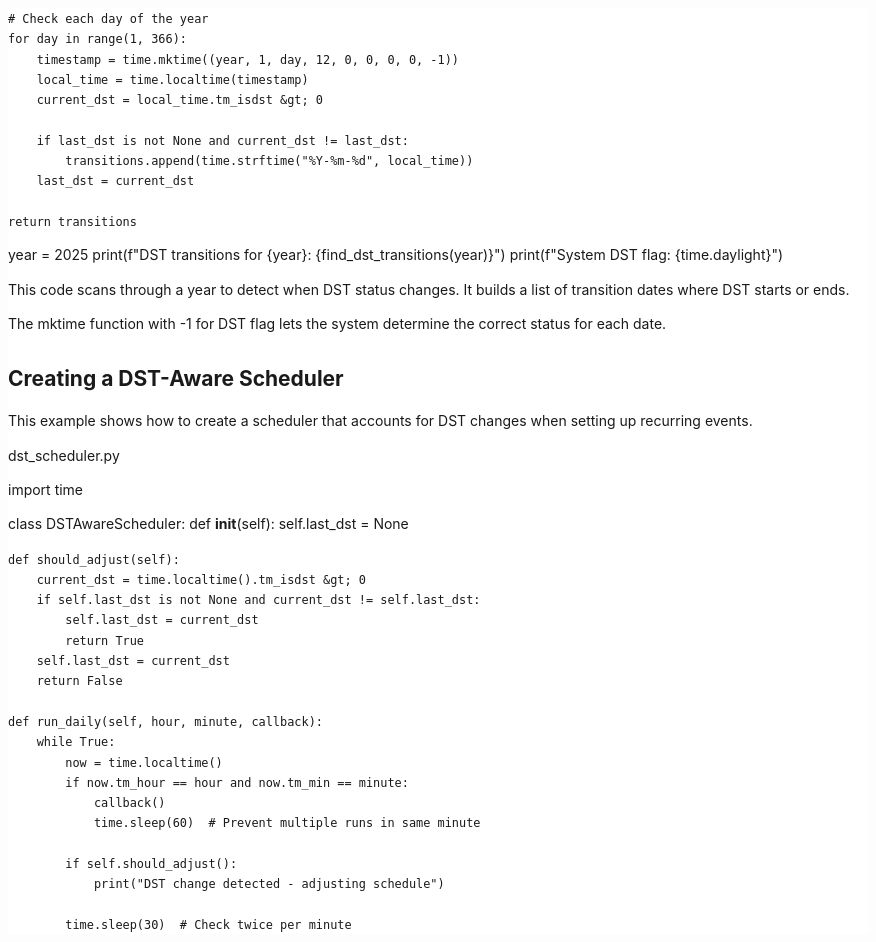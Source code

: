     # Check each day of the year
    for day in range(1, 366):
        timestamp = time.mktime((year, 1, day, 12, 0, 0, 0, 0, -1))
        local_time = time.localtime(timestamp)
        current_dst = local_time.tm_isdst &gt; 0
        
        if last_dst is not None and current_dst != last_dst:
            transitions.append(time.strftime("%Y-%m-%d", local_time))
        last_dst = current_dst
    
    return transitions

year = 2025
print(f"DST transitions for {year}: {find_dst_transitions(year)}")
print(f"System DST flag: {time.daylight}")

This code scans through a year to detect when DST status changes. It builds
a list of transition dates where DST starts or ends.

The mktime function with -1 for DST flag lets the system
determine the correct status for each date.

## Creating a DST-Aware Scheduler

This example shows how to create a scheduler that accounts for DST changes
when setting up recurring events.

dst_scheduler.py
  

import time

class DSTAwareScheduler:
    def __init__(self):
        self.last_dst = None
    
    def should_adjust(self):
        current_dst = time.localtime().tm_isdst &gt; 0
        if self.last_dst is not None and current_dst != self.last_dst:
            self.last_dst = current_dst
            return True
        self.last_dst = current_dst
        return False
    
    def run_daily(self, hour, minute, callback):
        while True:
            now = time.localtime()
            if now.tm_hour == hour and now.tm_min == minute:
                callback()
                time.sleep(60)  # Prevent multiple runs in same minute
            
            if self.should_adjust():
                print("DST change detected - adjusting schedule")
            
            time.sleep(30)  # Check twice per minute
